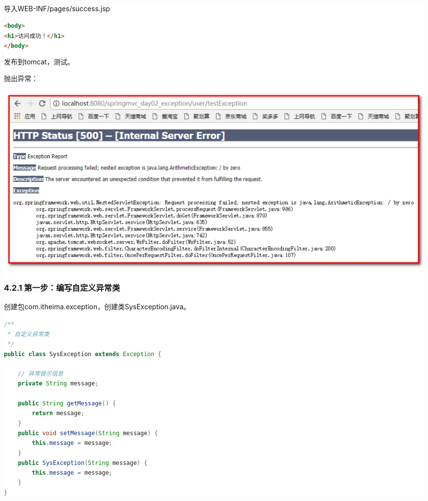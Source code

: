 导入WEB-INF/pages/success.jsp

```html
<body>
<h1>访问成功！</h1>
</body>
```

发布到tomcat，测试。

抛出异常：

![img](javaee-day35-springMVC02/wps28.jpg) 

### 4.2.1 第一步：编写自定义异常类

创建包com.itheima.exception，创建类SysException.java。

```java
/**
 * 自定义异常类
 */
public class SysException extends Exception {

    // 异常提示信息
    private String message;

    public String getMessage() {
        return message;
    }
    public void setMessage(String message) {
        this.message = message;
    }
    public SysException(String message) {
        this.message = message;
    }
}
```
